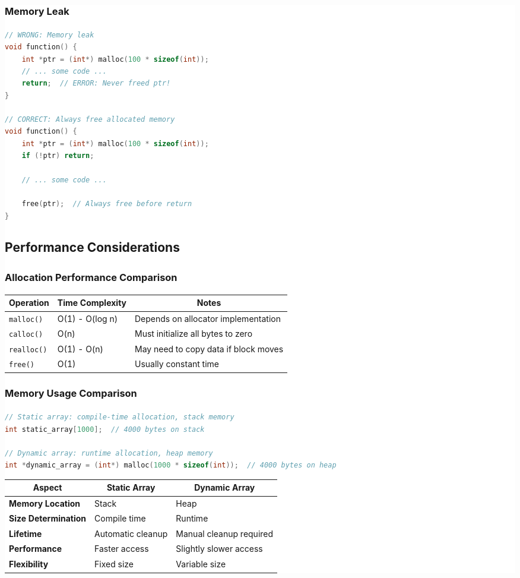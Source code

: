 ### Memory Leak
```c
// WRONG: Memory leak
void function() {
    int *ptr = (int*) malloc(100 * sizeof(int));
    // ... some code ...
    return;  // ERROR: Never freed ptr!
}

// CORRECT: Always free allocated memory
void function() {
    int *ptr = (int*) malloc(100 * sizeof(int));
    if (!ptr) return;
    
    // ... some code ...
    
    free(ptr);  // Always free before return
}
```

## Performance Considerations

### Allocation Performance Comparison

| Operation | Time Complexity | Notes |
|-----------|----------------|--------|
| `malloc()` | O(1) - O(log n) | Depends on allocator implementation |
| `calloc()` | O(n) | Must initialize all bytes to zero |
| `realloc()` | O(1) - O(n) | May need to copy data if block moves |
| `free()` | O(1) | Usually constant time |

### Memory Usage Comparison

```c
// Static array: compile-time allocation, stack memory
int static_array[1000];  // 4000 bytes on stack

// Dynamic array: runtime allocation, heap memory  
int *dynamic_array = (int*) malloc(1000 * sizeof(int));  // 4000 bytes on heap
```

| Aspect | Static Array | Dynamic Array |
|--------|--------------|---------------|
| **Memory Location** | Stack | Heap |
| **Size Determination** | Compile time | Runtime |
| **Lifetime** | Automatic cleanup | Manual cleanup required |
| **Performance** | Faster access | Slightly slower access |
| **Flexibility** | Fixed size | Variable size |

